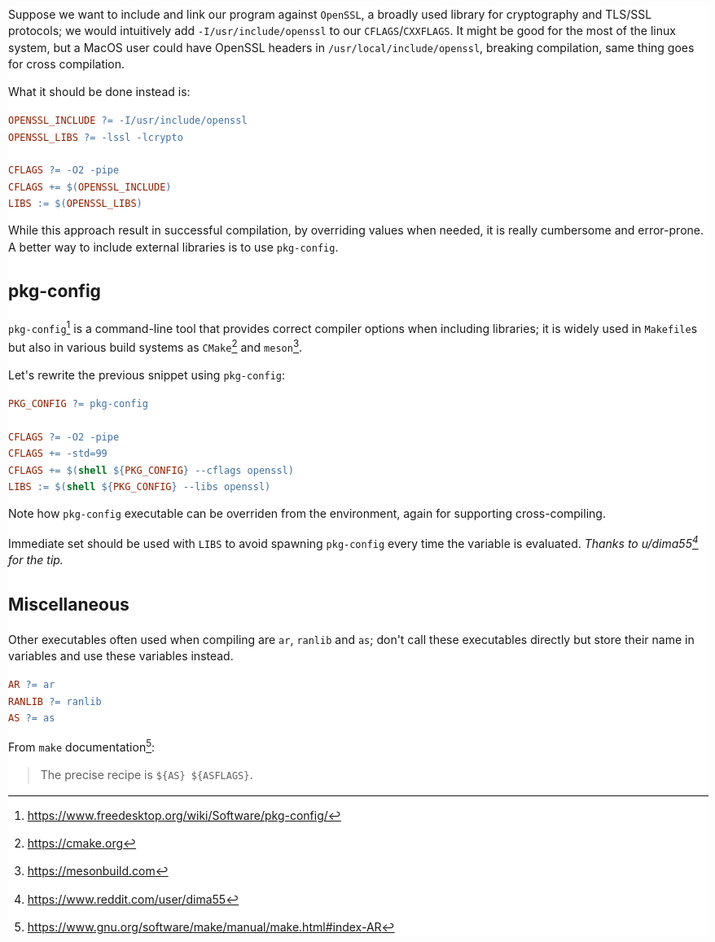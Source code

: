 Suppose we want to include and link our program against `OpenSSL`, a broadly used library for cryptography and TLS/SSL protocols; we would intuitively add `-I/usr/include/openssl` to our `CFLAGS`/`CXXFLAGS`. It might be good for the most of the linux system, but a MacOS user could have OpenSSL headers in `/usr/local/include/openssl`, breaking compilation, same thing goes for cross compilation.

What it should be done instead is:

```makefile
OPENSSL_INCLUDE ?= -I/usr/include/openssl
OPENSSL_LIBS ?= -lssl -lcrypto

CFLAGS ?= -O2 -pipe
CFLAGS += $(OPENSSL_INCLUDE)
LIBS := $(OPENSSL_LIBS)
```

While this approach result in successful compilation, by overriding values when needed, it is really cumbersome and error-prone. A better way to include external libraries is to use `pkg-config`.

## pkg-config

`pkg-config`[^4] is a command-line tool that provides correct compiler options when including libraries; it is widely used in `Makefile`s but also in various build systems as `CMake`[^5] and `meson`[^6].

Let's rewrite the previous snippet using `pkg-config`:

```Makefile
PKG_CONFIG ?= pkg-config

CFLAGS ?= -O2 -pipe
CFLAGS += -std=99
CFLAGS += $(shell ${PKG_CONFIG} --cflags openssl)
LIBS := $(shell ${PKG_CONFIG} --libs openssl)
```

Note how `pkg-config` executable can be overriden from the environment, again for supporting cross-compiling.

Immediate set should be used with `LIBS` to avoid spawning `pkg-config` every time the variable is evaluated. _Thanks to u/dima55[^11] for the tip._

## Miscellaneous

Other executables often used when compiling are `ar`, `ranlib` and `as`; don't call these executables directly but
store their name in variables and use these variables instead.

```makefile
AR ?= ar
RANLIB ?= ranlib
AS ?= as
```
From `make` documentation[^7]:

> The precise recipe is `${AS} ${ASFLAGS}`.


[^1]: https://www.gnu.org/software/make/manual/make.html#Setting
[^2]: https://stackoverflow.com/a/448939
[^3]: https://www.gnu.org/software/make/manual/make.html#index-CFLAGS
[^4]: https://www.freedesktop.org/wiki/Software/pkg-config/
[^5]: https://cmake.org
[^6]: https://mesonbuild.com
[^7]: https://www.gnu.org/software/make/manual/make.html#index-AR
[^8]: https://www.gnu.org/prep/standards/html_node/Directory-Variables.html
[^9]: https://reproducible-builds.org/
[^10]: https://wiki.debian.org/ReproducibleBuilds
[^11]: https://www.reddit.com/user/dima55
[^12]: https://pubs.opengroup.org/onlinepubs/9699919799/utilities/make.html
[^13]: https://www.gnu.org/software/make/manual/make.html
[^14]: https://www.gnu.org/software/make/manual/html_node/Flavors.html#Flavors
[^15]: https://stackoverflow.com/questions/2754966/cflags-vs-cppflags
[^16]: https://refspecs.linuxfoundation.org/FHS_3.0/fhs/ch04s09.html